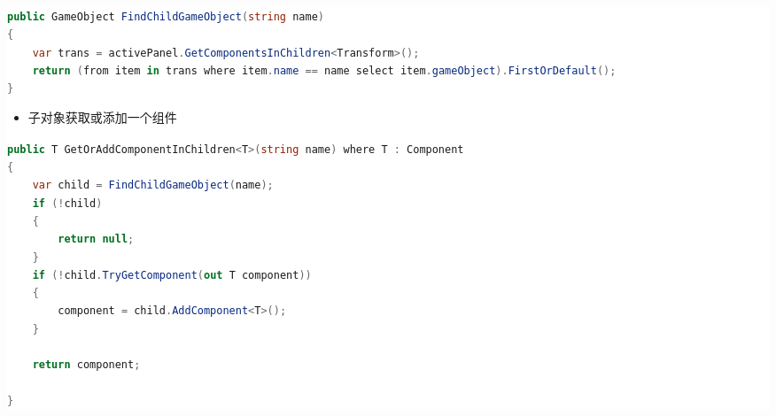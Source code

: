 ```csharp
public GameObject FindChildGameObject(string name)
{
    var trans = activePanel.GetComponentsInChildren<Transform>();
    return (from item in trans where item.name == name select item.gameObject).FirstOrDefault();
}
```

- 子对象获取或添加一个组件

```csharp
public T GetOrAddComponentInChildren<T>(string name) where T : Component
{
    var child = FindChildGameObject(name);
    if (!child)
    {
        return null;
    }
    if (!child.TryGetComponent(out T component))
    {
        component = child.AddComponent<T>();
    }

    return component;

}
```
